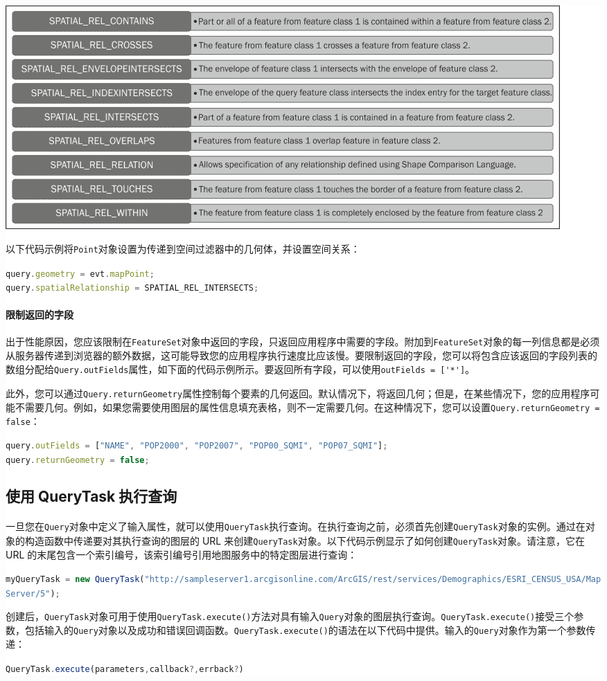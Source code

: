 ![空间查询](img/7965_06_10.jpg)

以下代码示例将`Point`对象设置为传递到空间过滤器中的几何体，并设置空间关系：

```js
query.geometry = evt.mapPoint;
query.spatialRelationship = SPATIAL_REL_INTERSECTS;
```

#### 限制返回的字段

出于性能原因，您应该限制在`FeatureSet`对象中返回的字段，只返回应用程序中需要的字段。附加到`FeatureSet`对象的每一列信息都是必须从服务器传递到浏览器的额外数据，这可能导致您的应用程序执行速度比应该慢。要限制返回的字段，您可以将包含应该返回的字段列表的数组分配给`Query.outFields`属性，如下面的代码示例所示。要返回所有字段，可以使用`outFields = ['*']`。

此外，您可以通过`Query.returnGeometry`属性控制每个要素的几何返回。默认情况下，将返回几何；但是，在某些情况下，您的应用程序可能不需要几何。例如，如果您需要使用图层的属性信息填充表格，则不一定需要几何。在这种情况下，您可以设置`Query.returnGeometry = false`：

```js
query.outFields = ["NAME", "POP2000", "POP2007", "POP00_SQMI", "POP07_SQMI"];
query.returnGeometry = false;
```

## 使用 QueryTask 执行查询

一旦您在`Query`对象中定义了输入属性，就可以使用`QueryTask`执行查询。在执行查询之前，必须首先创建`QueryTask`对象的实例。通过在对象的构造函数中传递要对其执行查询的图层的 URL 来创建`QueryTask`对象。以下代码示例显示了如何创建`QueryTask`对象。请注意，它在 URL 的末尾包含一个索引编号，该索引编号引用地图服务中的特定图层进行查询：

```js
myQueryTask = new QueryTask("http://sampleserver1.arcgisonline.com/ArcGIS/rest/services/Demographics/ESRI_CENSUS_USA/MapServer/5");
```

创建后，`QueryTask`对象可用于使用`QueryTask.execute()`方法对具有输入`Query`对象的图层执行查询。`QueryTask.execute()`接受三个参数，包括输入的`Query`对象以及成功和错误回调函数。`QueryTask.execute()`的语法在以下代码中提供。输入的`Query`对象作为第一个参数传递：

```js
QueryTask.execute(parameters,callback?,errback?)
```
